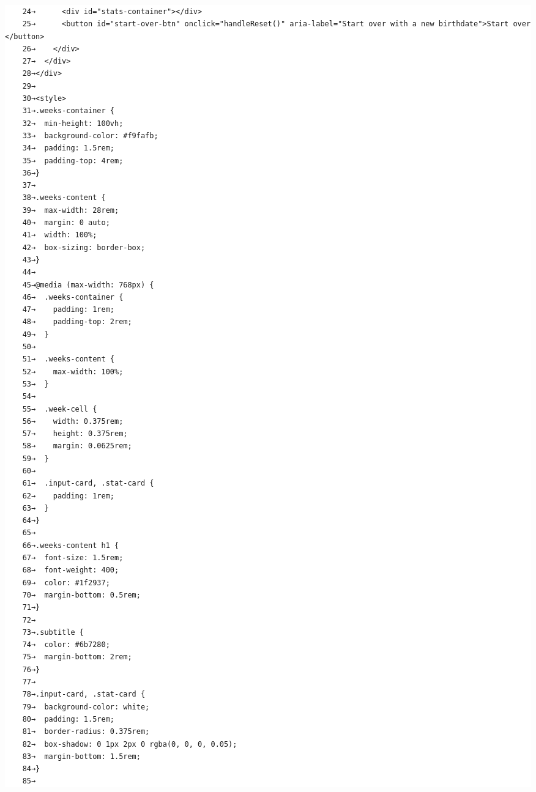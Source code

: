 ```
    24→      <div id="stats-container"></div>
    25→      <button id="start-over-btn" onclick="handleReset()" aria-label="Start over with a new birthdate">Start over</button>
    26→    </div>
    27→  </div>
    28→</div>
    29→
    30→<style>
    31→.weeks-container {
    32→  min-height: 100vh;
    33→  background-color: #f9fafb;
    34→  padding: 1.5rem;
    35→  padding-top: 4rem;
    36→}
    37→
    38→.weeks-content {
    39→  max-width: 28rem;
    40→  margin: 0 auto;
    41→  width: 100%;
    42→  box-sizing: border-box;
    43→}
    44→
    45→@media (max-width: 768px) {
    46→  .weeks-container {
    47→    padding: 1rem;
    48→    padding-top: 2rem;
    49→  }
    50→  
    51→  .weeks-content {
    52→    max-width: 100%;
    53→  }
    54→  
    55→  .week-cell {
    56→    width: 0.375rem;
    57→    height: 0.375rem;
    58→    margin: 0.0625rem;
    59→  }
    60→  
    61→  .input-card, .stat-card {
    62→    padding: 1rem;
    63→  }
    64→}
    65→
    66→.weeks-content h1 {
    67→  font-size: 1.5rem;
    68→  font-weight: 400;
    69→  color: #1f2937;
    70→  margin-bottom: 0.5rem;
    71→}
    72→
    73→.subtitle {
    74→  color: #6b7280;
    75→  margin-bottom: 2rem;
    76→}
    77→
    78→.input-card, .stat-card {
    79→  background-color: white;
    80→  padding: 1.5rem;
    81→  border-radius: 0.375rem;
    82→  box-shadow: 0 1px 2px 0 rgba(0, 0, 0, 0.05);
    83→  margin-bottom: 1.5rem;
    84→}
    85→
```